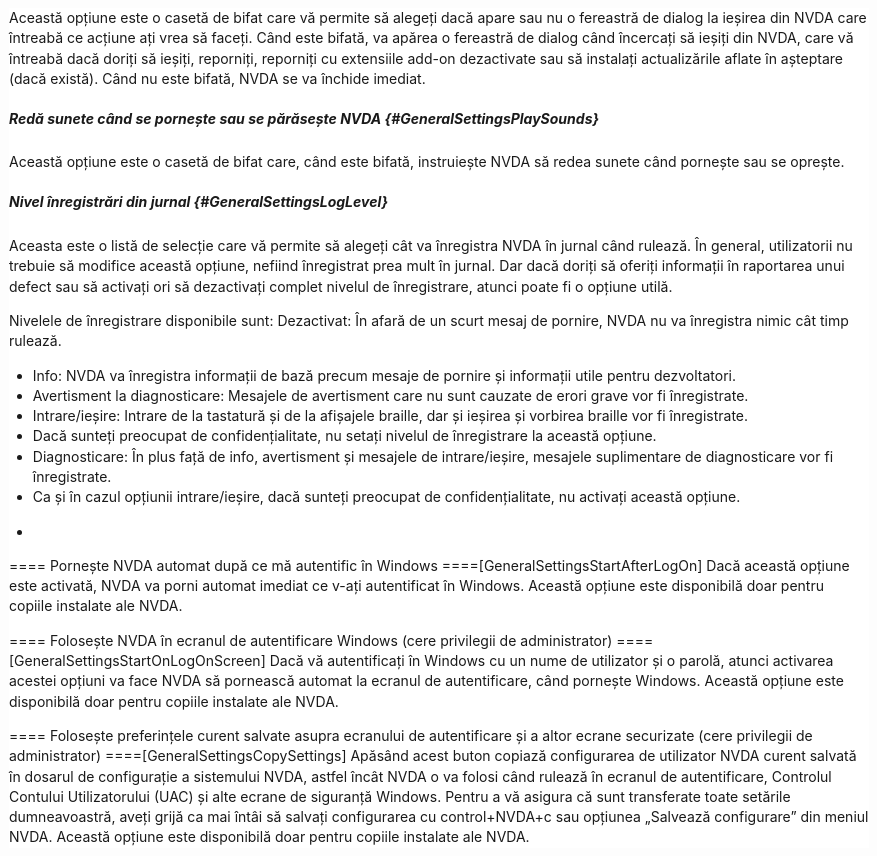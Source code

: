 Această opțiune este o casetă de bifat care vă permite să alegeți dacă apare sau nu o fereastră de dialog la ieșirea din NVDA care întreabă ce acțiune ați vrea să faceți.
Când este bifată, va apărea o fereastră de dialog când încercați să ieșiți din NVDA, care vă întreabă dacă doriți să ieșiți, reporniți, reporniți cu extensiile add-on dezactivate sau să instalați actualizările aflate în așteptare (dacă există).
Când nu este bifată, NVDA se va închide imediat.

##### Redă sunete când se pornește sau se părăsește NVDA {#GeneralSettingsPlaySounds}

Această opțiune este o casetă de bifat care, când este bifată, instruiește NVDA să redea sunete când pornește sau se oprește.

##### Nivel înregistrări din jurnal {#GeneralSettingsLogLevel}

Aceasta este o listă de selecție care vă permite să alegeți cât va înregistra NVDA în jurnal când rulează.
În general, utilizatorii nu trebuie să modifice această opțiune, nefiind înregistrat prea mult în jurnal.
Dar dacă doriți să oferiți informații în raportarea unui defect sau să activați ori să dezactivați complet nivelul de înregistrare, atunci poate fi o opțiune utilă.

Nivelele de înregistrare disponibile sunt:
Dezactivat: În afară de un scurt mesaj de pornire, NVDA nu va înregistra nimic cât timp rulează.

* Info: NVDA va înregistra informații de bază precum mesaje de pornire și informații utile pentru dezvoltatori.
* Avertisment la diagnosticare: Mesajele de avertisment care nu sunt cauzate de erori grave vor fi înregistrate.
* Intrare/ieșire: Intrare de la tastatură și de la afișajele braille, dar și ieșirea și vorbirea braille vor fi înregistrate.
 * Dacă sunteți preocupat de confidențialitate, nu setați nivelul de înregistrare la această opțiune.
* Diagnosticare: În plus față de info, avertisment și mesajele de intrare/ieșire, mesajele suplimentare de diagnosticare vor fi înregistrate.
 * Ca și în cazul opțiunii intrare/ieșire, dacă sunteți preocupat de confidențialitate, nu activați această opțiune.
-

==== Pornește NVDA automat după ce mă autentific în Windows ====[GeneralSettingsStartAfterLogOn]
Dacă această opțiune este activată, NVDA va porni automat imediat ce v-ați autentificat în Windows.
Această opțiune este disponibilă doar pentru copiile instalate ale NVDA.

==== Folosește NVDA în ecranul de autentificare Windows (cere privilegii de administrator) ====[GeneralSettingsStartOnLogOnScreen]
Dacă vă autentificați în Windows cu un nume de utilizator și o parolă, atunci activarea acestei opțiuni va face NVDA să pornească automat la ecranul de autentificare, când pornește Windows.
Această opțiune este disponibilă doar pentru copiile instalate ale NVDA.

==== Folosește preferințele curent salvate asupra ecranului de autentificare și a altor ecrane securizate (cere privilegii de administrator) ====[GeneralSettingsCopySettings]
Apăsând acest buton copiază configurarea de utilizator NVDA curent salvată în dosarul de configurație a sistemului NVDA, astfel încât NVDA o va folosi când rulează în ecranul de autentificare, Controlul Contului Utilizatorului (UAC) și alte ecrane de siguranță Windows.
Pentru a vă asigura că sunt transferate toate setările dumneavoastră, aveți grijă ca mai întâi să salvați configurarea cu control+NVDA+c sau opțiunea „Salvează configurare” din meniul NVDA. 
Această opțiune este disponibilă doar pentru copiile instalate ale NVDA.
